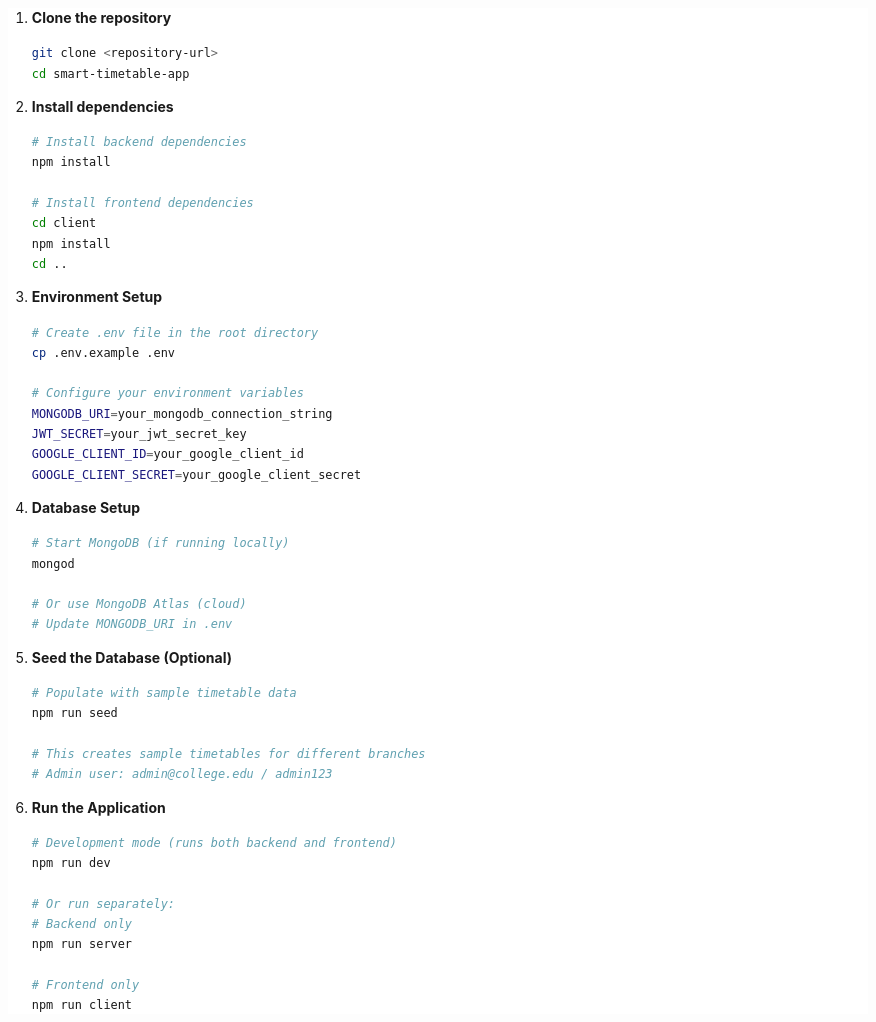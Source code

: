 1. **Clone the repository**
   ```bash
   git clone <repository-url>
   cd smart-timetable-app
   ```

2. **Install dependencies**
   ```bash
   # Install backend dependencies
   npm install
   
   # Install frontend dependencies
   cd client
   npm install
   cd ..
   ```

3. **Environment Setup**
   ```bash
   # Create .env file in the root directory
   cp .env.example .env
   
   # Configure your environment variables
   MONGODB_URI=your_mongodb_connection_string
   JWT_SECRET=your_jwt_secret_key
   GOOGLE_CLIENT_ID=your_google_client_id
   GOOGLE_CLIENT_SECRET=your_google_client_secret
   ```

4. **Database Setup**
   ```bash
   # Start MongoDB (if running locally)
   mongod
   
   # Or use MongoDB Atlas (cloud)
   # Update MONGODB_URI in .env
   ```

5. **Seed the Database (Optional)**
   ```bash
   # Populate with sample timetable data
   npm run seed
   
   # This creates sample timetables for different branches
   # Admin user: admin@college.edu / admin123
   ```

6. **Run the Application**
   ```bash
   # Development mode (runs both backend and frontend)
   npm run dev
   
   # Or run separately:
   # Backend only
   npm run server
   
   # Frontend only
   npm run client
   ```
